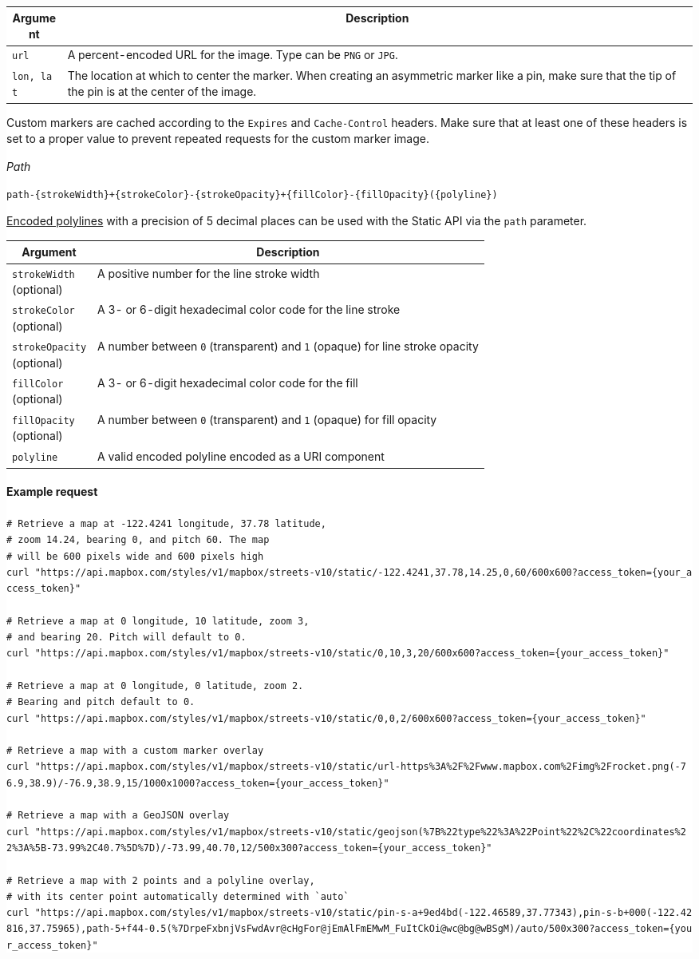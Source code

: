Argument | Description
--- | ---
`url` | A percent-encoded URL for the image. Type can be `PNG` or `JPG`.
`lon, lat` | The location at which to center the marker. When creating an asymmetric marker like a pin, make sure that the tip of the pin is at the center of the image.

Custom markers are cached according to the `Expires` and `Cache-Control` headers. Make sure that at least one of these headers is set to a proper value to prevent repeated requests for the custom marker image.

_Path_

```
path-{strokeWidth}+{strokeColor}-{strokeOpacity}+{fillColor}-{fillOpacity}({polyline})
```

[Encoded polylines](https://developers.google.com/maps/documentation/utilities/polylinealgorithm) with a precision of 5 decimal places can be used with the Static API via the `path` parameter.

Argument | Description
--- | ---
`strokeWidth`<br /> (optional) | A positive number for the line stroke width
`strokeColor`<br /> (optional) | A 3- or 6-digit hexadecimal color code for the line stroke
`strokeOpacity`<br /> (optional) | A number between `0` (transparent) and `1` (opaque) for line stroke opacity
`fillColor`<br /> (optional) | A 3- or 6-digit hexadecimal color code for the fill
`fillOpacity`<br /> (optional) | A number between `0` (transparent) and `1` (opaque) for fill opacity
`polyline` | A valid encoded polyline encoded as a URI component

#### Example request

```curl
# Retrieve a map at -122.4241 longitude, 37.78 latitude,
# zoom 14.24, bearing 0, and pitch 60. The map
# will be 600 pixels wide and 600 pixels high
curl "https://api.mapbox.com/styles/v1/mapbox/streets-v10/static/-122.4241,37.78,14.25,0,60/600x600?access_token={your_access_token}"

# Retrieve a map at 0 longitude, 10 latitude, zoom 3,
# and bearing 20. Pitch will default to 0.
curl "https://api.mapbox.com/styles/v1/mapbox/streets-v10/static/0,10,3,20/600x600?access_token={your_access_token}"

# Retrieve a map at 0 longitude, 0 latitude, zoom 2.
# Bearing and pitch default to 0.
curl "https://api.mapbox.com/styles/v1/mapbox/streets-v10/static/0,0,2/600x600?access_token={your_access_token}"

# Retrieve a map with a custom marker overlay
curl "https://api.mapbox.com/styles/v1/mapbox/streets-v10/static/url-https%3A%2F%2Fwww.mapbox.com%2Fimg%2Frocket.png(-76.9,38.9)/-76.9,38.9,15/1000x1000?access_token={your_access_token}"

# Retrieve a map with a GeoJSON overlay
curl "https://api.mapbox.com/styles/v1/mapbox/streets-v10/static/geojson(%7B%22type%22%3A%22Point%22%2C%22coordinates%22%3A%5B-73.99%2C40.7%5D%7D)/-73.99,40.70,12/500x300?access_token={your_access_token}"

# Retrieve a map with 2 points and a polyline overlay,
# with its center point automatically determined with `auto`
curl "https://api.mapbox.com/styles/v1/mapbox/streets-v10/static/pin-s-a+9ed4bd(-122.46589,37.77343),pin-s-b+000(-122.42816,37.75965),path-5+f44-0.5(%7DrpeFxbnjVsFwdAvr@cHgFor@jEmAlFmEMwM_FuItCkOi@wc@bg@wBSgM)/auto/500x300?access_token={your_access_token}"
```
